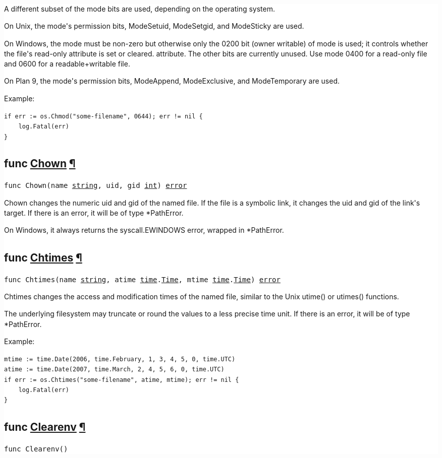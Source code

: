 A different subset of the mode bits are used, depending on the operating system.

On Unix, the mode's permission bits, ModeSetuid, ModeSetgid, and ModeSticky are
used.

On Windows, the mode must be non-zero but otherwise only the 0200 bit (owner
writable) of mode is used; it controls whether the file's read-only attribute is
set or cleared. attribute. The other bits are currently unused. Use mode 0400
for a read-only file and 0600 for a readable+writable file.

On Plan 9, the mode's permission bits, ModeAppend, ModeExclusive, and
ModeTemporary are used.

<a id="example_Chmod"></a>
Example:

    if err := os.Chmod("some-filename", 0644); err != nil {
        log.Fatal(err)
    }

<h2 id="Chown">func <a href="//github.com/golang/go/blob/2ea7d3461bb41d0ae12b56ee52d43314bcdb97f9/src/os/file_posix.go#L62">Chown</a>
    <a href="#Chown">¶</a></h2>
<pre>func Chown(name <a href="/builtin/#string">string</a>, uid, gid <a href="/builtin/#int">int</a>) <a href="/builtin/#error">error</a></pre>

Chown changes the numeric uid and gid of the named file. If the file is a
symbolic link, it changes the uid and gid of the link's target. If there is an
error, it will be of type *PathError.

On Windows, it always returns the syscall.EWINDOWS error, wrapped in *PathError.

<h2 id="Chtimes">func <a href="//github.com/golang/go/blob/2ea7d3461bb41d0ae12b56ee52d43314bcdb97f9/src/os/file_posix.go#L129">Chtimes</a>
    <a href="#Chtimes">¶</a></h2>
<pre>func Chtimes(name <a href="/builtin/#string">string</a>, atime <a href="/time/">time</a>.<a href="/time/#Time">Time</a>, mtime <a href="/time/">time</a>.<a href="/time/#Time">Time</a>) <a href="/builtin/#error">error</a></pre>

Chtimes changes the access and modification times of the named file, similar to
the Unix utime() or utimes() functions.

The underlying filesystem may truncate or round the values to a less precise
time unit. If there is an error, it will be of type *PathError.

<a id="example_Chtimes"></a>
Example:

    mtime := time.Date(2006, time.February, 1, 3, 4, 5, 0, time.UTC)
    atime := time.Date(2007, time.March, 2, 4, 5, 6, 0, time.UTC)
    if err := os.Chtimes("some-filename", atime, mtime); err != nil {
        log.Fatal(err)
    }

<h2 id="Clearenv">func <a href="//github.com/golang/go/blob/2ea7d3461bb41d0ae12b56ee52d43314bcdb97f9/src/os/env.go#L100">Clearenv</a>
    <a href="#Clearenv">¶</a></h2>
<pre>func Clearenv()</pre>
